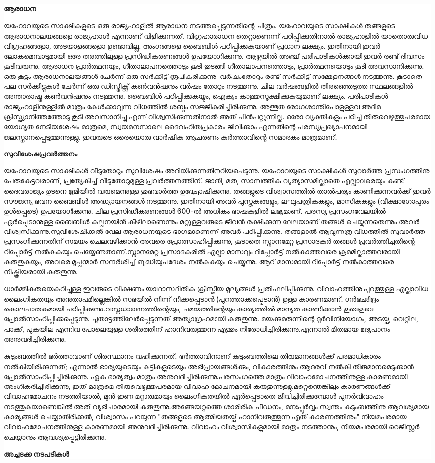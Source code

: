 <strong>ആരാധന</strong>

യഹോവയുടെ സാക്ഷികളുടെ ഒരു രാജ്യഹാളിൽ ആരാധന നടത്തപ്പെടുന്നതിന്റെ ചിത്രം.
യഹോവയുടെ സാക്ഷികൾ തങ്ങളുടെ ആരാധനാലയങ്ങളെ രാജ്യഹാൾ എന്നാണ് വിളിക്കുന്നത്. വിഗ്രഹാരാധന തെറ്റാണെന്ന് പഠിപ്പിക്കുതിനാൽ രാജ്യഹാളിൽ യാതൊരുവിധ വിഗ്രഹങ്ങളോ, അടയാളങ്ങളൊ ഉണ്ടാവില്ല. അംഗങ്ങളെ ബൈബിൾ പഠിപ്പിക്കുകയാണ് പ്രധാന ലക്ഷ്യം. ഇതിനായി ഇവർ ലോകമെമ്പാടുമായി ഒരേ തരത്തിലുള്ള പ്രസിദ്ധീകരണങ്ങൾ ഉപയോഗിക്കുന്നു. ആഴ്ചയിൽ അഞ്ച് പരിപാടികൾക്കായി ഇവർ രണ്ട് ദിവസം കൂടിവരുന്നു. ആരാധന പ്രാർത്ഥനയും, ഗീതാലാപനത്തൊടും കൂടി തുടങ്ങി ഗീതാലാപനത്തൊടും, പ്രാർത്ഥനയൊടും കൂടി അവസാനിക്കുന്നു. ഒരു കൂട്ടം ആരാധനാലയങ്ങൾ ചേർന്ന് ഒരു സർക്കീട്ട് രൂപീകരിക്കുന്നു. വർഷംതോറും രണ്ട് സർക്കിട്ട് സമ്മേളനങ്ങൾ നടത്തുന്നു. കൂടാതെ പല സർക്കീട്ടുകൾ ചേർന്ന് ഒരു ഡിസ്ട്രിക്റ്റ് കൺവൻഷനും വർഷം തോറും നടത്തുന്നു. ചില വർഷങ്ങളിൽ തിരഞ്ഞെടുത്ത സ്ഥലങ്ങളിൽ അന്താരാഷ്ട്ര കൺവൻഷനും നടത്തുന്നു. ബൈബിൾ പഠിപ്പിക്കുകയ്യും, ഐക്യം കാത്തുസൂക്ഷിക്കുകയുമാണ് ലക്ഷ്യം. പരിപാടികൾ രാജ്യഹാളിനുള്ളിൽ മാത്രം കേൾക്കാവുന്ന വിധത്തിൽ ശബ്ദം സജ്ജികരിച്ചിരിക്കുന്നു. അത്ഭുത രോഗശാന്തിപോളുള്ളവ അദിമ ക്രിസ്ത്യാനിത്തത്തോടു കൂടി അവസാനിച്ചു എന്ന് വിശ്വസിക്കുന്നതിനാൽ അത് പിൻപറ്റുന്നില്ല. ഒരോ വ്യക്തികളും പഠിച്ച് തിരുവെഴുത്തുപരമായ യോഗ്യത നേടിയശേഷം മാത്രമെ, സ്വയമനസാലെ ദൈവഹിതപ്രകാരം ജീവിക്കാം എന്നതിന്റെ പരസ്യപ്രഖ്യാപനമായി ജലസ്നാനപ്പെടുത്തുന്നുള്ളു. ഇവരുടെ ഒരെയൊരു വാർഷിക ആചരണം കർത്താവിന്റെ സമാരകം മാത്രമാണ്.

<strong>സുവിശേഷപ്രവർത്തനം</strong>

യഹോവയുടെ സാക്ഷികൾ വീടുതോറും സുവിശേഷം അറിയിക്കുന്നതിനറിയപെടുന്നു.
യഹോവയുടെ സാക്ഷികൾ സുവാർത്ത പ്രസംഗത്തിനു പേരുകേട്ടവരാണ്, പ്രത്യേകിച്ച് വീടുതോറുമുള്ള പ്രവർത്തനത്തിന്. ജാതി, മത, സാമ്പത്തിക വ്യത്യാസമില്ലാതെ എല്ലാവരെയും കണ്ട് ദൈവരാജ്യം ഉടനെ ഭൂമിയിൽ വരുമെന്നുള്ള ശുഭവാർത്ത ഉദ്ഘോഷിക്കുന്നു. തങ്ങളുടെ വിശ്വാസത്തിൽ താൽപര്യം കാണിക്കുന്നവർക്ക് ഇവർ സൗജന്യ ഭവന ബൈബിൾ അദ്ധ്യായനങ്ങൾ നടത്തുന്നു. ഇതിനായി അവർ പുസ്തകങ്ങളും, ലഘുപത്രികകളും, മാസികകളും (വീക്ഷാഗോപുരം ഉൾപ്പെടെ) ഉപയോഗിക്കുന്നു. ചില പ്രസിദ്ധീകരണങ്ങൾ 600-ൽ അധികം ഭാഷകളിൽ ലഭ്യമാണ്. പരസ്യ പ്രസംഗവേലയിൽ ഏർപ്പെടാനുള്ള ബൈബിൾ കല്പനയിൻ കീഴിലാണെന്നും മറ്റുള്ളവരുടെ ജീവൻ രക്ഷിക്കുന്ന വേലയാണ് തങ്ങൾ ചെയ്യുന്നതെന്നും അവർ വിശ്വസിക്കുന്നു.സുവിശേഷിക്കൽ വേല ആരാധനയുടെ ഭാഗമാണെന്ന് അവർ പഠിപ്പിക്കുന്നു. തങ്ങളാൽ ആവുന്നത്ര വിധത്തിൽ സുവാർത്ത പ്രസംഗിക്കുന്നതിന് സമയം ചെലവഴിക്കാൻ അവരെ പ്രോത്സാഹിപ്പിക്കുന്നു, കൂടാതെ സ്നാനമേറ്റ പ്രസാദകർ തങ്ങൾ പ്രവർത്തിച്ചതിന്റെ റിപ്പോർട്ട് നൽകുകയും ചെയ്യേണ്ടതാണ്.സ്നാനമേറ്റ പ്രസാദകരിൽ എല്ലാ മാസവും റിപ്പോർട്ട് നൽകാത്തവരെ ക്രമമില്ലാത്തവരായി കരുതുകയും, അവരെ മൂപ്പന്മാർ സന്ദർശിച്ച് ബുദ്ധിയുപദേശം നൽകുകയും ചെയ്യുന്നു. ആറ് മാസമായി റിപ്പോർട്ട് നൽകാത്തവരെ നിഷ്ക്രിയരായി കരുതുന്നു.

ധാർമ്മികതയെകുറിച്ചുള്ള ഇവരുടെ വീക്ഷണം യാഥാസ്ഥിതിക ക്രിസ്തീയ മൂല്യങ്ങൾ പ്രതിഫലിപ്പിക്കുന്നു. വിവാഹത്തിനു പുറത്തുള്ള എല്ലാവിധ ലൈംഗികതയും അനുതാപമില്ലെങ്കിൽ സഭയിൽ നിന്ന് നീക്കപ്പെടാൻ (പുറത്താക്കപ്പെടാൻ) ഉള്ള കാരണമാണ്. ഗർഭഛിദ്രം കൊലപാതകമായി പഠിപ്പിക്കുന്നു.വസ്ത്രധാരണത്തിന്റെയും, ചമയത്തിന്റെയും കാര്യത്തിൽ മാന്യത കാണിക്കാൻ കൂടെകൂടെ പ്രോൽസാഹിപ്പിക്കപ്പെടുന്നു. ചൂതാട്ടത്തിലേർപ്പെടുന്നത് അത്യാഗ്രഹമായി കരുതുന്നു. മയക്കുമരുന്നിന്റെ ദുർവിനിയോഗം, അടയ്ക്ക, വെറ്റില, പാക്ക്, പുകയില എന്നിവ പോലെയുള്ള ശരീരത്തിന് ഹാനിവരുത്തുന്ന എന്തും നിരോധിച്ചിരിക്കുന്നു.എന്നാൽ മിതമായ മദ്യപാനം അനുവദിച്ചിരിക്കുന്നു.

കുടുംബത്തിൽ ഭർത്താവാണ് ശിരസ്ഥാനം വഹിക്കുന്നത്. ഭർത്താവിനാണ് കുടുംബത്തിലെ തിരുമാനങ്ങൾക്ക് പരമാധികാരം നൽകിയിരിക്കുന്നത്; എന്നാൽ ഭാര്യയുടെയും കുട്ടികളുടെയും അഭിപ്രായങ്ങൾക്കും, വികാരത്തിനും ആദരവ് നൽകി തീരുമാനമെടുക്കാൻ പ്രോൽസാഹിപ്പിച്ചിരിക്കുന്നു. ഏക ഭാര്യത്വം മാത്രം അനുവദിച്ചിരിക്കുന്നു.പരസംഗത്തെ മാത്രം വിവാഹമോചനത്തിനുള്ള കാരണമായി അംഗികരിച്ചിരിക്കുന്നു; ഇത് മാത്രമെ തിരുവെഴുത്തുപരമായ വിവാഹ മോചനമായി കരുതുന്നുള്ളു.മറ്റെന്തെങ്കിലും കാരണങ്ങൾക്ക് വിവാഹമോചനം നടത്തിയാൽ, മുൻ ഇണ മറ്റാരുമായും ലൈംഗികതയിൽ ഏർപ്പെടാതെ ജീവിച്ചിരിക്കുമ്പോൾ പുനർവിവാഹം നടത്തുകയാണെങ്കിൽ അത് വ്യഭിചാരമായി കരുതുന്നു.അങ്ങേയറ്റത്തെ ശാരീരിക പീഡനം, മനഃപ്പൂർവ്വം സ്വന്തം കുടുംബത്തിനു ആവശ്യമായ കാര്യങ്ങൾ ചെയ്യാതിരിക്കൽ, വിശ്വാസം പറയുന്ന "തങ്ങളുടെ ആത്മീയതയ്ക്ക് ഹാനിവരുത്തുന്ന എത് കാരണത്തിനും" നിയമപരമായ വിവാഹമോചനത്തിനുള്ള കാരണമായി അനുവദിച്ചിരിക്കുന്നു. വിവാഹം വിശ്വാസികളുമായി മാത്രം നടത്താനും, നിയമപരമായി റെജിസ്റ്റർ ചെയ്യാനും ആവശ്യപ്പെട്ടിരിക്കുന്നു.

<strong>അച്ചടക്ക നടപടികൾ</strong>

